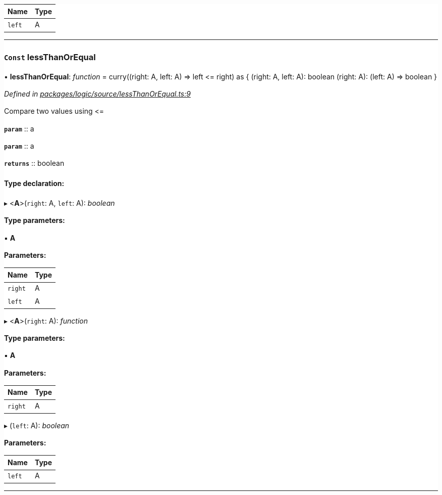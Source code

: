 Name | Type |
------ | ------ |
`left` | A |

___

### `Const` lessThanOrEqual

• **lessThanOrEqual**: *function* = curry(<A>(right: A, left: A) => left <= right) as {
  <A>(right: A, left: A): boolean
  <A>(right: A): (left: A) => boolean
}

*Defined in [packages/logic/source/lessThanOrEqual.ts:9](https://github.com/TylorS/typed-prelude/blob/cf24d7c0/packages/logic/source/lessThanOrEqual.ts#L9)*

Compare two values using <=

**`param`** :: a

**`param`** :: a

**`returns`** :: boolean

#### Type declaration:

▸ <**A**>(`right`: A, `left`: A): *boolean*

**Type parameters:**

▪ **A**

**Parameters:**

Name | Type |
------ | ------ |
`right` | A |
`left` | A |

▸ <**A**>(`right`: A): *function*

**Type parameters:**

▪ **A**

**Parameters:**

Name | Type |
------ | ------ |
`right` | A |

▸ (`left`: A): *boolean*

**Parameters:**

Name | Type |
------ | ------ |
`left` | A |

___
